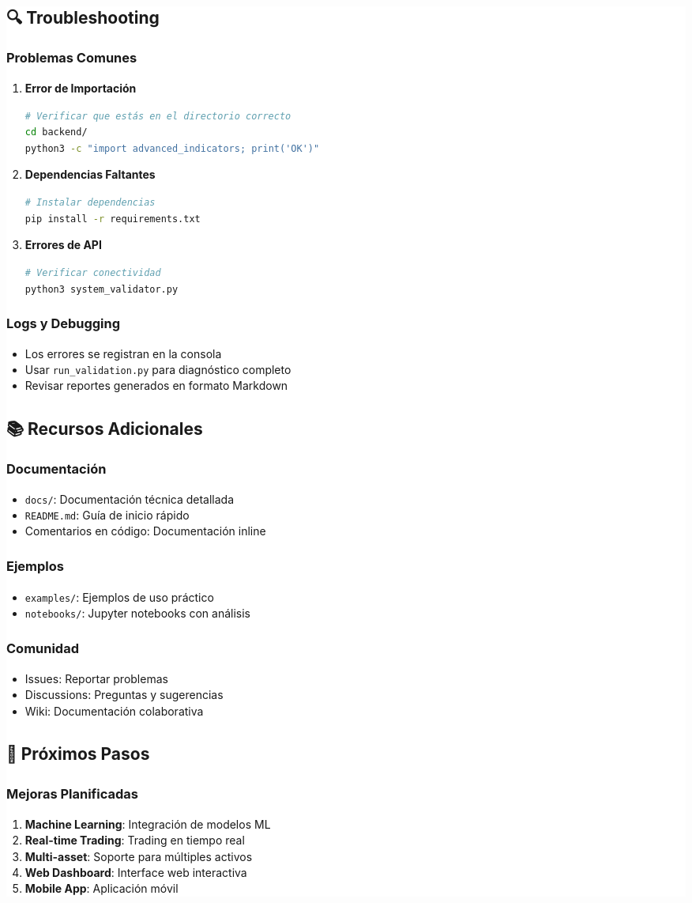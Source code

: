 ## 🔍 Troubleshooting

### Problemas Comunes

1. **Error de Importación**
   ```bash
   # Verificar que estás en el directorio correcto
   cd backend/
   python3 -c "import advanced_indicators; print('OK')"
   ```

2. **Dependencias Faltantes**
   ```bash
   # Instalar dependencias
   pip install -r requirements.txt
   ```

3. **Errores de API**
   ```bash
   # Verificar conectividad
   python3 system_validator.py
   ```

### Logs y Debugging

- Los errores se registran en la consola
- Usar `run_validation.py` para diagnóstico completo
- Revisar reportes generados en formato Markdown

## 📚 Recursos Adicionales

### Documentación
- `docs/`: Documentación técnica detallada
- `README.md`: Guía de inicio rápido
- Comentarios en código: Documentación inline

### Ejemplos
- `examples/`: Ejemplos de uso práctico
- `notebooks/`: Jupyter notebooks con análisis

### Comunidad
- Issues: Reportar problemas
- Discussions: Preguntas y sugerencias
- Wiki: Documentación colaborativa

## 🚀 Próximos Pasos

### Mejoras Planificadas
1. **Machine Learning**: Integración de modelos ML
2. **Real-time Trading**: Trading en tiempo real
3. **Multi-asset**: Soporte para múltiples activos
4. **Web Dashboard**: Interface web interactiva
5. **Mobile App**: Aplicación móvil
